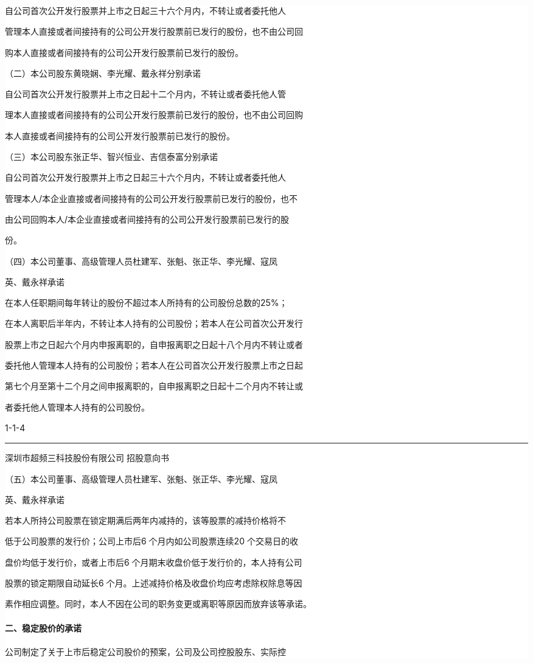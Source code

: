 自公司首次公开发行股票并上市之日起三十六个月内，不转让或者委托他人

管理本人直接或者间接持有的公司公开发行股票前已发行的股份，也不由公司回

购本人直接或者间接持有的公司公开发行股票前已发行的股份。

（二）本公司股东黄晓娴、李光耀、戴永祥分别承诺

自公司首次公开发行股票并上市之日起十二个月内，不转让或者委托他人管

理本人直接或者间接持有的公司公开发行股票前已发行的股份，也不由公司回购

本人直接或者间接持有的公司公开发行股票前已发行的股份。

（三）本公司股东张正华、智兴恒业、吉信泰富分别承诺

自公司首次公开发行股票并上市之日起三十六个月内，不转让或者委托他人

管理本人/本企业直接或者间接持有的公司公开发行股票前已发行的股份，也不

由公司回购本人/本企业直接或者间接持有的公司公开发行股票前已发行的股

份。

（四）本公司董事、高级管理人员杜建军、张魁、张正华、李光耀、寇凤

英、戴永祥承诺

在本人任职期间每年转让的股份不超过本人所持有的公司股份总数的25%；

在本人离职后半年内，不转让本人持有的公司股份；若本人在公司首次公开发行

股票上市之日起六个月内申报离职的，自申报离职之日起十八个月内不转让或者

委托他人管理本人持有的公司股份；若本人在公司首次公开发行股票上市之日起

第七个月至第十二个月之间申报离职的，自申报离职之日起十二个月内不转让或

者委托他人管理本人持有的公司股份。

1-1-4


-----

深圳市超频三科技股份有限公司 招股意向书

（五）本公司董事、高级管理人员杜建军、张魁、张正华、李光耀、寇凤

英、戴永祥承诺

若本人所持公司股票在锁定期满后两年内减持的，该等股票的减持价格将不

低于公司股票的发行价；公司上市后6 个月内如公司股票连续20 个交易日的收

盘价均低于发行价，或者上市后6 个月期末收盘价低于发行价的，本人持有公司

股票的锁定期限自动延长6 个月。上述减持价格及收盘价均应考虑除权除息等因

素作相应调整。同时，本人不因在公司的职务变更或离职等原因而放弃该等承诺。

#### 二、稳定股价的承诺

公司制定了关于上市后稳定公司股价的预案，公司及公司控股股东、实际控
